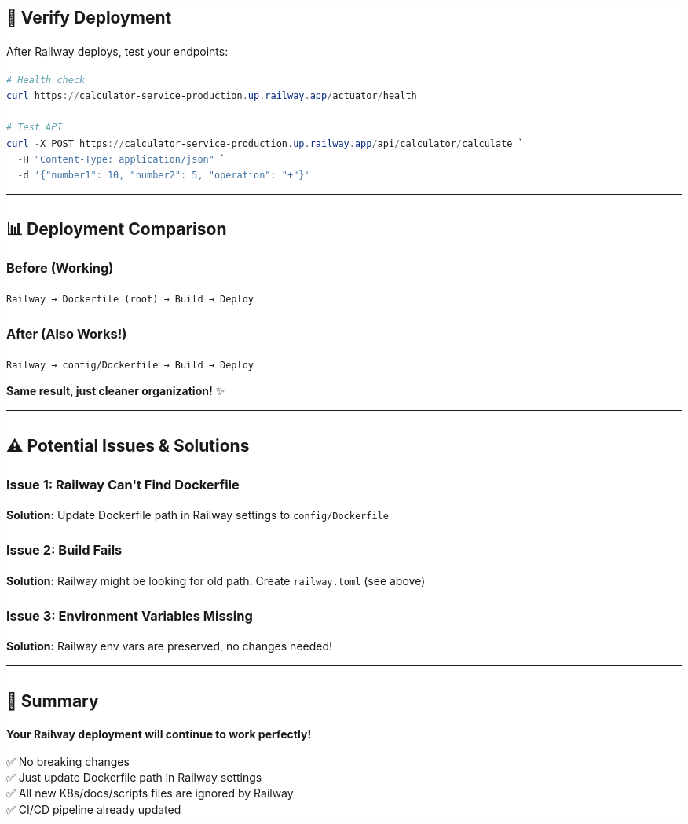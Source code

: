 
## 🧪 Verify Deployment

After Railway deploys, test your endpoints:

```powershell
# Health check
curl https://calculator-service-production.up.railway.app/actuator/health

# Test API
curl -X POST https://calculator-service-production.up.railway.app/api/calculator/calculate `
  -H "Content-Type: application/json" `
  -d '{"number1": 10, "number2": 5, "operation": "+"}'
```

---

## 📊 Deployment Comparison

### Before (Working)
```
Railway → Dockerfile (root) → Build → Deploy
```

### After (Also Works!)
```
Railway → config/Dockerfile → Build → Deploy
```

**Same result, just cleaner organization!** ✨

---

## ⚠️ Potential Issues & Solutions

### Issue 1: Railway Can't Find Dockerfile
**Solution:** Update Dockerfile path in Railway settings to `config/Dockerfile`

### Issue 2: Build Fails
**Solution:** Railway might be looking for old path. Create `railway.toml` (see above)

### Issue 3: Environment Variables Missing
**Solution:** Railway env vars are preserved, no changes needed!

---

## 🎉 Summary

**Your Railway deployment will continue to work perfectly!**

✅ No breaking changes  
✅ Just update Dockerfile path in Railway settings  
✅ All new K8s/docs/scripts files are ignored by Railway  
✅ CI/CD pipeline already updated  
